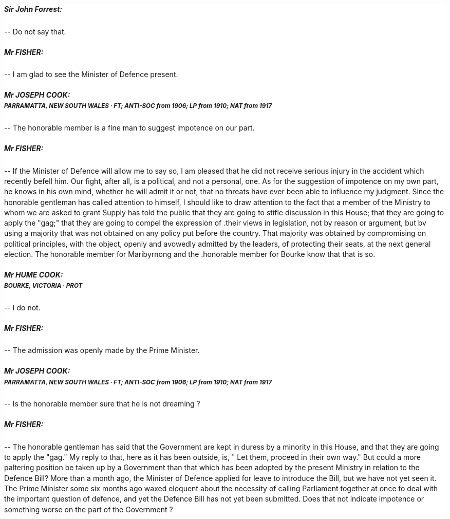 ##### Sir John Forrest:

--  Do not say that. 

##### Mr FISHER:

-- I am glad to see the Minister of Defence present. 

##### Mr JOSEPH COOK:<br><small class="text-muted">PARRAMATTA, NEW SOUTH WALES &middot; FT; ANTI-SOC from 1906; LP from 1910; NAT from 1917</small>

--  The honorable member is a fine man to suggest impotence on our part. 

##### Mr FISHER:

-- If the Minister of Defence will allow me to say so, I am pleased that he did not receive serious injury in the accident which recently befell him. Our fight, after all, is a political, and not a personal, one. As for the suggestion of impotence on my own part, he knows in his own mind, whether he will admit it or not, that no threats have ever been able to influence my judgment. Since the honorable gentleman has called attention to himself, I should like to draw attention to the fact that a member of the Ministry to whom we are asked to grant Supply has told the public that they are going to stifle discussion in this House; that they are going to apply the "gag;" that they are going to compel the expression of .their views in legislation, not by reason or argument, but bv using a majority that was not obtained on any policy put before the country. That majority was obtained by compromising on political principles, with the object, openly and avowedly admitted by the leaders, of protecting their seats, at the next general election. The honorable member for Maribyrnong and the .honorable member for Bourke know that that is so. 

##### Mr HUME COOK:<br><small class="text-muted">BOURKE, VICTORIA &middot; PROT</small>

--  I do not. 

##### Mr FISHER:

-- The admission was openly made by the Prime Minister. 

##### Mr JOSEPH COOK:<br><small class="text-muted">PARRAMATTA, NEW SOUTH WALES &middot; FT; ANTI-SOC from 1906; LP from 1910; NAT from 1917</small>

--  Is the honorable member sure that he is not dreaming ? 

##### Mr FISHER:

-- The honorable gentleman has said that the Government are kept in duress by a minority in this House, and that they are going to apply the "gag." My reply to that, here as it has been outside, is, " Let them, proceed in their own way." But could a more paltering position be taken up by a Government than that which has been adopted by the present Ministry in relation to the Defence Bill? More than a month ago, the Minister of Defence applied for leave to introduce the Bill, but we have not yet seen it. The Prime Minister some six months ago waxed eloquent about the necessity of calling Parliament together at once to deal with the important question of defence, and yet the Defence Bill has not yet been submitted. Does that not indicate impotence or something worse on the part of the Government ? 
